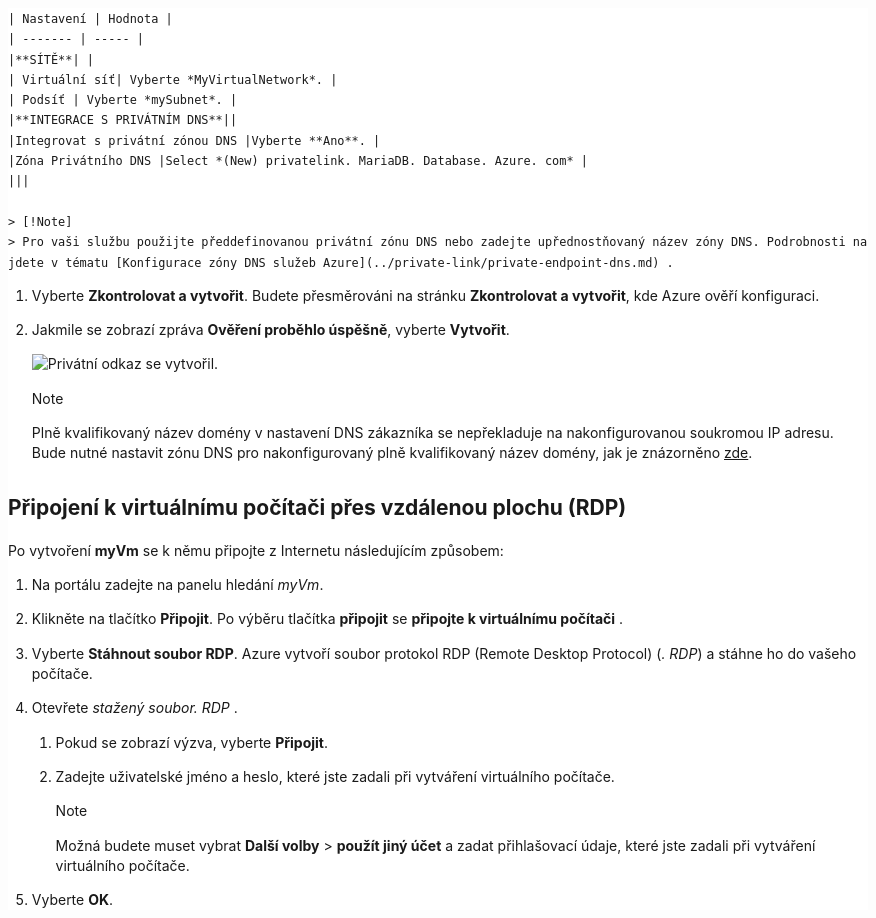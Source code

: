     | Nastavení | Hodnota |
    | ------- | ----- |
    |**SÍTĚ**| |
    | Virtuální síť| Vyberte *MyVirtualNetwork*. |
    | Podsíť | Vyberte *mySubnet*. |
    |**INTEGRACE S PRIVÁTNÍM DNS**||
    |Integrovat s privátní zónou DNS |Vyberte **Ano**. |
    |Zóna Privátního DNS |Select *(New) privatelink. MariaDB. Database. Azure. com* |
    |||

    > [!Note] 
    > Pro vaši službu použijte předdefinovanou privátní zónu DNS nebo zadejte upřednostňovaný název zóny DNS. Podrobnosti najdete v tématu [Konfigurace zóny DNS služeb Azure](../private-link/private-endpoint-dns.md) .

1. Vyberte **Zkontrolovat a vytvořit**. Budete přesměrováni na stránku **Zkontrolovat a vytvořit**, kde Azure ověří konfiguraci. 
2. Jakmile se zobrazí zpráva **Ověření proběhlo úspěšně**, vyberte **Vytvořit**. 

    ![Privátní odkaz se vytvořil.](media/concepts-data-access-and-security-private-link/show-mariadb-private-link.png)

    > [!NOTE] 
    > Plně kvalifikovaný název domény v nastavení DNS zákazníka se nepřekladuje na nakonfigurovanou soukromou IP adresu. Bude nutné nastavit zónu DNS pro nakonfigurovaný plně kvalifikovaný název domény, jak je znázorněno [zde](../dns/dns-operations-recordsets-portal.md).

## <a name="connect-to-a-vm-using-remote-desktop-rdp"></a>Připojení k virtuálnímu počítači přes vzdálenou plochu (RDP)


Po vytvoření **myVm** se k němu připojte z Internetu následujícím způsobem: 

1. Na portálu zadejte na panelu hledání *myVm*.

1. Klikněte na tlačítko **Připojit**. Po výběru tlačítka **připojit** se **připojte k virtuálnímu počítači** .

1. Vyberte **Stáhnout soubor RDP**. Azure vytvoří soubor protokol RDP (Remote Desktop Protocol) (*. RDP*) a stáhne ho do vašeho počítače.

1. Otevřete *stažený soubor. RDP* .

    1. Pokud se zobrazí výzva, vyberte **Připojit**.

    1. Zadejte uživatelské jméno a heslo, které jste zadali při vytváření virtuálního počítače.

        > [!NOTE]
        > Možná budete muset vybrat **Další volby**  >  **použít jiný účet** a zadat přihlašovací údaje, které jste zadali při vytváření virtuálního počítače.

1. Vyberte **OK**.


[resource-manager-portal]: ../azure-resource-manager/management/resource-providers-and-types.md